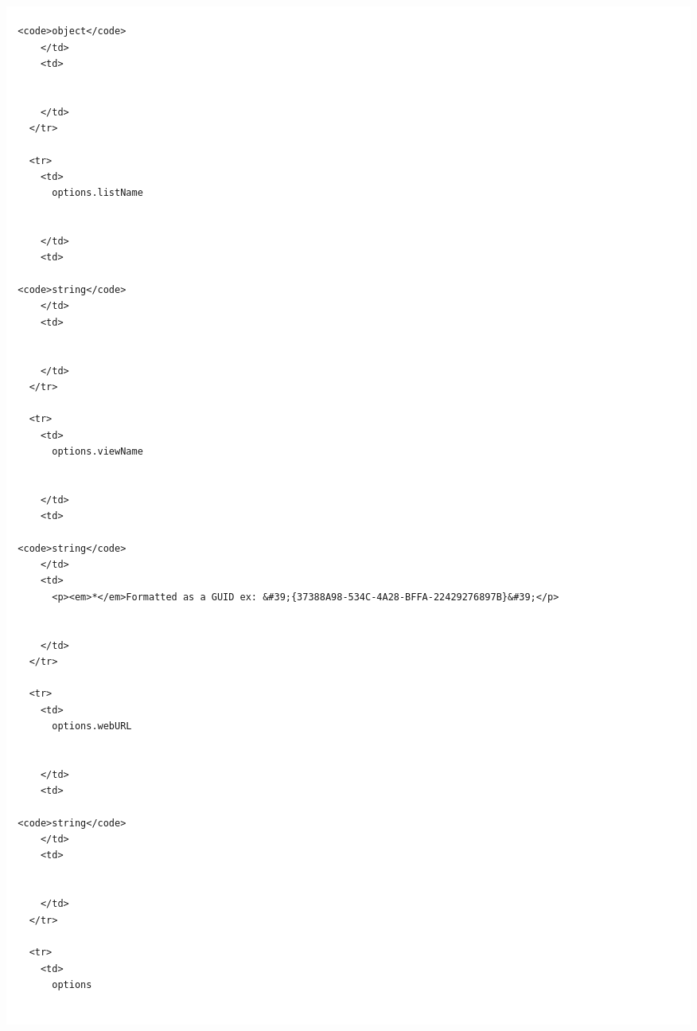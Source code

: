 ```
        
  <code>object</code>
      </td>
      <td>
        
        
      </td>
    </tr>
    
    <tr>
      <td>
        options.listName
        
        
      </td>
      <td>
        
  <code>string</code>
      </td>
      <td>
        
        
      </td>
    </tr>
    
    <tr>
      <td>
        options.viewName
        
        
      </td>
      <td>
        
  <code>string</code>
      </td>
      <td>
        <p><em>*</em>Formatted as a GUID ex: &#39;{37388A98-534C-4A28-BFFA-22429276897B}&#39;</p>

        
      </td>
    </tr>
    
    <tr>
      <td>
        options.webURL
        
        
      </td>
      <td>
        
  <code>string</code>
      </td>
      <td>
        
        
      </td>
    </tr>
    
    <tr>
      <td>
        options
        
        
```